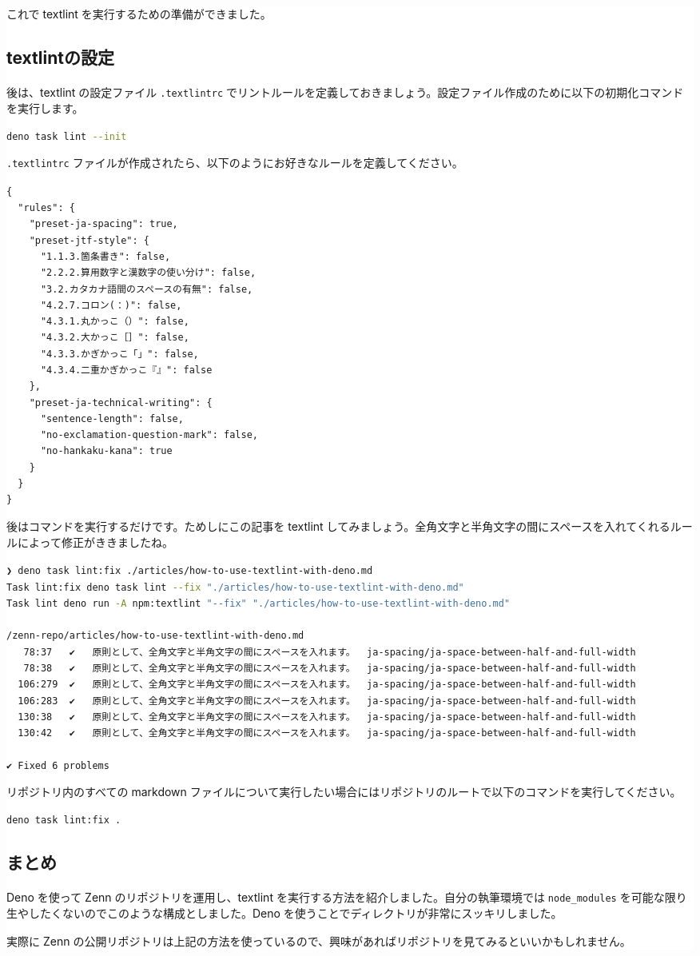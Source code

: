 これで textlint を実行するための準備ができました。

## textlintの設定

後は、textlint の設定ファイル `.textlintrc` でリントルールを定義しておきましょう。設定ファイル作成のために以下の初期化コマンドを実行します。

```sh
deno task lint --init
```

`.textlintrc` ファイルが作成されたら、以下のようにお好きなルールを定義してください。

```json:textlintrc
{
  "rules": {
    "preset-ja-spacing": true,
    "preset-jtf-style": {
      "1.1.3.箇条書き": false,
      "2.2.2.算用数字と漢数字の使い分け": false,
      "3.2.カタカナ語間のスペースの有無": false,
      "4.2.7.コロン(：)": false,
      "4.3.1.丸かっこ（）": false,
      "4.3.2.大かっこ［］": false,
      "4.3.3.かぎかっこ「」": false,
      "4.3.4.二重かぎかっこ『』": false
    },
    "preset-ja-technical-writing": {
      "sentence-length": false,
      "no-exclamation-question-mark": false,
      "no-hankaku-kana": true
    }
  }
}
```

後はコマンドを実行するだけです。ためしにこの記事を textlint してみましょう。全角文字と半角文字の間にスペースを入れてくれるルールによって修正がききましたね。

```sh
❯ deno task lint:fix ./articles/how-to-use-textlint-with-deno.md
Task lint:fix deno task lint --fix "./articles/how-to-use-textlint-with-deno.md"
Task lint deno run -A npm:textlint "--fix" "./articles/how-to-use-textlint-with-deno.md"

/zenn-repo/articles/how-to-use-textlint-with-deno.md
   78:37   ✔   原則として、全角文字と半角文字の間にスペースを入れます。  ja-spacing/ja-space-between-half-and-full-width
   78:38   ✔   原則として、全角文字と半角文字の間にスペースを入れます。  ja-spacing/ja-space-between-half-and-full-width
  106:279  ✔   原則として、全角文字と半角文字の間にスペースを入れます。  ja-spacing/ja-space-between-half-and-full-width
  106:283  ✔   原則として、全角文字と半角文字の間にスペースを入れます。  ja-spacing/ja-space-between-half-and-full-width
  130:38   ✔   原則として、全角文字と半角文字の間にスペースを入れます。  ja-spacing/ja-space-between-half-and-full-width
  130:42   ✔   原則として、全角文字と半角文字の間にスペースを入れます。  ja-spacing/ja-space-between-half-and-full-width

✔ Fixed 6 problems
```

リポジトリ内のすべての markdown ファイルについて実行したい場合にはリポジトリのルートで以下のコマンドを実行してください。

```sh
deno task lint:fix .
```

## まとめ

Deno を使って Zenn のリポジトリを運用し、textlint を実行する方法を紹介しました。自分の執筆環境では `node_modules` を可能な限り生やしたくないのでこのような構成としました。Deno を使うことでディレクトリが非常にスッキリしました。

実際に Zenn の公開リポジトリは上記の方法を使っているので、興味があればリポジトリを見てみるといいかもしれません。
